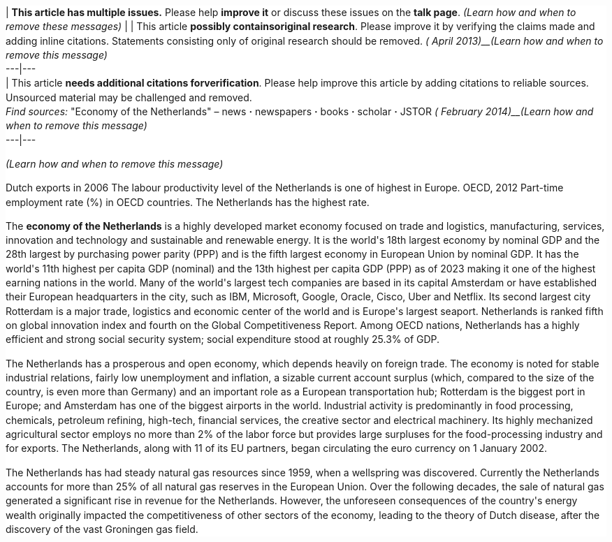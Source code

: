 | **This article has multiple issues.** Please help **improve it** or discuss these issues on the **talk page**. _(Learn how and when to remove these messages)_ | | This article **possibly containsoriginal research**. Please improve it by verifying the claims made and adding inline citations. Statements consisting only of original research should be removed. _( April 2013)__(Learn how and when to remove this message)_  
---|---  
| This article **needs additional citations forverification**. Please help
improve this article by adding citations to reliable sources. Unsourced
material may be challenged and removed.  
_Find sources:_ "Economy of the Netherlands" – news **·** newspapers **·**
books **·** scholar **·** JSTOR _( February 2014)__(Learn how and when to
remove this message)_  
---|---  
  
_(Learn how and when to remove this message)_  
  
Dutch exports in 2006 The labour productivity level of the Netherlands is one
of highest in Europe. OECD, 2012 Part-time employment rate (%) in OECD
countries. The Netherlands has the highest rate.

The **economy of the Netherlands** is a highly developed market economy
focused on trade and logistics, manufacturing, services, innovation and
technology and sustainable and renewable energy. It is the world's 18th
largest economy by nominal GDP and the 28th largest by purchasing power parity
(PPP) and is the fifth largest economy in European Union by nominal GDP. It
has the world's 11th highest per capita GDP (nominal) and the 13th highest per
capita GDP (PPP) as of 2023 making it one of the highest earning nations in
the world. Many of the world's largest tech companies are based in its capital
Amsterdam or have established their European headquarters in the city, such as
IBM, Microsoft, Google, Oracle, Cisco, Uber and Netflix. Its second largest
city Rotterdam is a major trade, logistics and economic center of the world
and is Europe's largest seaport. Netherlands is ranked fifth on global
innovation index and fourth on the Global Competitiveness Report. Among OECD
nations, Netherlands has a highly efficient and strong social security system;
social expenditure stood at roughly 25.3% of GDP.

The Netherlands has a prosperous and open economy, which depends heavily on
foreign trade. The economy is noted for stable industrial relations, fairly
low unemployment and inflation, a sizable current account surplus (which,
compared to the size of the country, is even more than Germany) and an
important role as a European transportation hub; Rotterdam is the biggest port
in Europe; and Amsterdam has one of the biggest airports in the world.
Industrial activity is predominantly in food processing, chemicals, petroleum
refining, high-tech, financial services, the creative sector and electrical
machinery. Its highly mechanized agricultural sector employs no more than 2%
of the labor force but provides large surpluses for the food-processing
industry and for exports. The Netherlands, along with 11 of its EU partners,
began circulating the euro currency on 1 January 2002.

The Netherlands has had steady natural gas resources since 1959, when a
wellspring was discovered. Currently the Netherlands accounts for more than
25% of all natural gas reserves in the European Union. Over the following
decades, the sale of natural gas generated a significant rise in revenue for
the Netherlands. However, the unforeseen consequences of the country's energy
wealth originally impacted the competitiveness of other sectors of the
economy, leading to the theory of Dutch disease, after the discovery of the
vast Groningen gas field.
